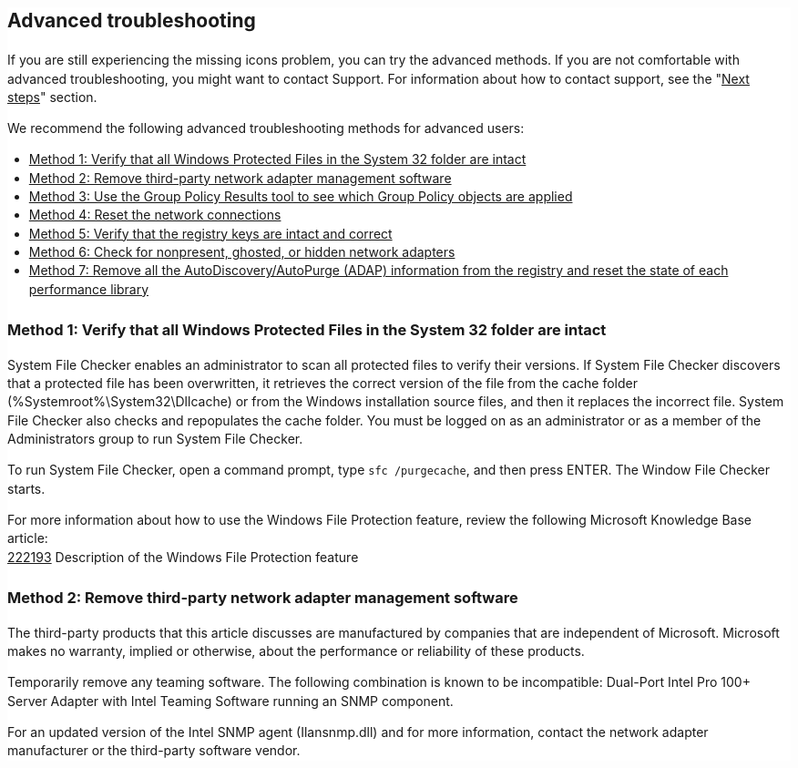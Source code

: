 ## Advanced troubleshooting

If you are still experiencing the missing icons problem, you can try the advanced methods. If you are not comfortable with advanced troubleshooting, you might want to contact Support. For information about how to contact support, see the "[Next steps](#next-steps)" section.

We recommend the following advanced troubleshooting methods for advanced users:

- [Method 1: Verify that all Windows Protected Files in the System 32 folder are intact](#method-1-verify-that-all-windows-protected-files-in-the-system-32-folder-are-intact)
- [Method 2: Remove third-party network adapter management software](#method-2-remove-third-party-network-adapter-management-software)
- [Method 3: Use the Group Policy Results tool to see which Group Policy objects are applied](#method-3-use-the-group-policy-results-tool-to-see-which-group-policy-objects-are-applied)
- [Method 4: Reset the network connections](#method-4-reset-the-network-connections)
- [Method 5: Verify that the registry keys are intact and correct](#method-5-verify-that-the-registry-keys-are-intact-and-correct)
- [Method 6: Check for nonpresent, ghosted, or hidden network adapters](#method-6-check-for-nonpresent-ghosted-or-hidden-network-adapters)
- [Method 7: Remove all the AutoDiscovery/AutoPurge (ADAP) information from the registry and reset the state of each performance library](#method-7-remove-all-the-autodiscoveryautopurge-adap-information-from-the-registry-and-reset-the-state-of-each-performance-library)

### Method 1: Verify that all Windows Protected Files in the System 32 folder are intact

System File Checker enables an administrator to scan all protected files to verify their versions. If System File Checker discovers that a protected file has been overwritten, it retrieves the correct version of the file from the cache folder (%Systemroot%\System32\Dllcache) or from the Windows installation source files, and then it replaces the incorrect file. System File Checker also checks and repopulates the cache folder. You must be logged on as an administrator or as a member of the Administrators group to run System File Checker.

To run System File Checker, open a command prompt, type `sfc /purgecache`, and then press ENTER. The Window File Checker starts.

For more information about how to use the Windows File Protection feature, review the following Microsoft Knowledge Base article:  
[222193](https://support.microsoft.com/help/222193) Description of the Windows File Protection feature

### Method 2: Remove third-party network adapter management software

The third-party products that this article discusses are manufactured by companies that are independent of Microsoft. Microsoft makes no warranty, implied or otherwise, about the performance or reliability of these products.

Temporarily remove any teaming software. The following combination is known to be incompatible: Dual-Port Intel Pro 100+ Server Adapter with Intel Teaming Software running an SNMP component.

For an updated version of the Intel SNMP agent (Ilansnmp.dll) and for more information, contact the network adapter manufacturer or the third-party software vendor.
